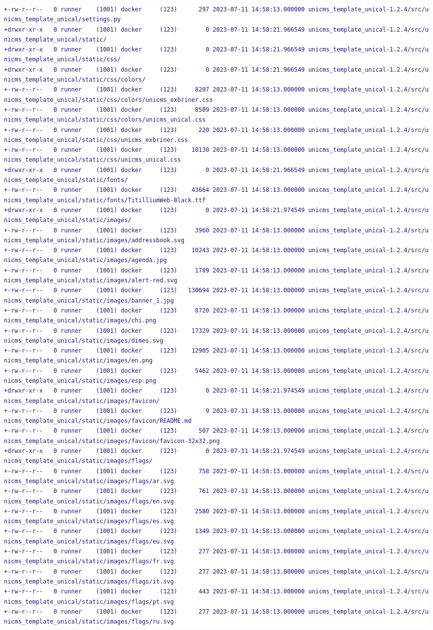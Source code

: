 ```diff
+-rw-r--r--   0 runner    (1001) docker     (123)      297 2023-07-11 14:58:13.000000 unicms_template_unical-1.2.4/src/unicms_template_unical/settings.py
+drwxr-xr-x   0 runner    (1001) docker     (123)        0 2023-07-11 14:58:21.966549 unicms_template_unical-1.2.4/src/unicms_template_unical/static/
+drwxr-xr-x   0 runner    (1001) docker     (123)        0 2023-07-11 14:58:21.966549 unicms_template_unical-1.2.4/src/unicms_template_unical/static/css/
+drwxr-xr-x   0 runner    (1001) docker     (123)        0 2023-07-11 14:58:21.966549 unicms_template_unical-1.2.4/src/unicms_template_unical/static/css/colors/
+-rw-r--r--   0 runner    (1001) docker     (123)     8207 2023-07-11 14:58:13.000000 unicms_template_unical-1.2.4/src/unicms_template_unical/static/css/colors/unicms_exbriner.css
+-rw-r--r--   0 runner    (1001) docker     (123)     8509 2023-07-11 14:58:13.000000 unicms_template_unical-1.2.4/src/unicms_template_unical/static/css/colors/unicms_unical.css
+-rw-r--r--   0 runner    (1001) docker     (123)      220 2023-07-11 14:58:13.000000 unicms_template_unical-1.2.4/src/unicms_template_unical/static/css/unicms_exbriner.css
+-rw-r--r--   0 runner    (1001) docker     (123)    10130 2023-07-11 14:58:13.000000 unicms_template_unical-1.2.4/src/unicms_template_unical/static/css/unicms_unical.css
+drwxr-xr-x   0 runner    (1001) docker     (123)        0 2023-07-11 14:58:21.966549 unicms_template_unical-1.2.4/src/unicms_template_unical/static/fonts/
+-rw-r--r--   0 runner    (1001) docker     (123)    43664 2023-07-11 14:58:13.000000 unicms_template_unical-1.2.4/src/unicms_template_unical/static/fonts/TitilliumWeb-Black.ttf
+drwxr-xr-x   0 runner    (1001) docker     (123)        0 2023-07-11 14:58:21.974549 unicms_template_unical-1.2.4/src/unicms_template_unical/static/images/
+-rw-r--r--   0 runner    (1001) docker     (123)     3960 2023-07-11 14:58:13.000000 unicms_template_unical-1.2.4/src/unicms_template_unical/static/images/addressbook.svg
+-rw-r--r--   0 runner    (1001) docker     (123)    10243 2023-07-11 14:58:13.000000 unicms_template_unical-1.2.4/src/unicms_template_unical/static/images/agenda.jpg
+-rw-r--r--   0 runner    (1001) docker     (123)     1789 2023-07-11 14:58:13.000000 unicms_template_unical-1.2.4/src/unicms_template_unical/static/images/alert-red.svg
+-rw-r--r--   0 runner    (1001) docker     (123)   130694 2023-07-11 14:58:13.000000 unicms_template_unical-1.2.4/src/unicms_template_unical/static/images/banner_1.jpg
+-rw-r--r--   0 runner    (1001) docker     (123)     8720 2023-07-11 14:58:13.000000 unicms_template_unical-1.2.4/src/unicms_template_unical/static/images/chi.png
+-rw-r--r--   0 runner    (1001) docker     (123)    17329 2023-07-11 14:58:13.000000 unicms_template_unical-1.2.4/src/unicms_template_unical/static/images/dimes.svg
+-rw-r--r--   0 runner    (1001) docker     (123)    12905 2023-07-11 14:58:13.000000 unicms_template_unical-1.2.4/src/unicms_template_unical/static/images/en.png
+-rw-r--r--   0 runner    (1001) docker     (123)     5462 2023-07-11 14:58:13.000000 unicms_template_unical-1.2.4/src/unicms_template_unical/static/images/esp.png
+drwxr-xr-x   0 runner    (1001) docker     (123)        0 2023-07-11 14:58:21.974549 unicms_template_unical-1.2.4/src/unicms_template_unical/static/images/favicon/
+-rw-r--r--   0 runner    (1001) docker     (123)        9 2023-07-11 14:58:13.000000 unicms_template_unical-1.2.4/src/unicms_template_unical/static/images/favicon/README.md
+-rw-r--r--   0 runner    (1001) docker     (123)      507 2023-07-11 14:58:13.000000 unicms_template_unical-1.2.4/src/unicms_template_unical/static/images/favicon/favicon-32x32.png
+drwxr-xr-x   0 runner    (1001) docker     (123)        0 2023-07-11 14:58:21.974549 unicms_template_unical-1.2.4/src/unicms_template_unical/static/images/flags/
+-rw-r--r--   0 runner    (1001) docker     (123)      758 2023-07-11 14:58:13.000000 unicms_template_unical-1.2.4/src/unicms_template_unical/static/images/flags/ar.svg
+-rw-r--r--   0 runner    (1001) docker     (123)      761 2023-07-11 14:58:13.000000 unicms_template_unical-1.2.4/src/unicms_template_unical/static/images/flags/en.svg
+-rw-r--r--   0 runner    (1001) docker     (123)     2580 2023-07-11 14:58:13.000000 unicms_template_unical-1.2.4/src/unicms_template_unical/static/images/flags/es.svg
+-rw-r--r--   0 runner    (1001) docker     (123)     1349 2023-07-11 14:58:13.000000 unicms_template_unical-1.2.4/src/unicms_template_unical/static/images/flags/eu.svg
+-rw-r--r--   0 runner    (1001) docker     (123)      277 2023-07-11 14:58:13.000000 unicms_template_unical-1.2.4/src/unicms_template_unical/static/images/flags/fr.svg
+-rw-r--r--   0 runner    (1001) docker     (123)      277 2023-07-11 14:58:13.000000 unicms_template_unical-1.2.4/src/unicms_template_unical/static/images/flags/it.svg
+-rw-r--r--   0 runner    (1001) docker     (123)      443 2023-07-11 14:58:13.000000 unicms_template_unical-1.2.4/src/unicms_template_unical/static/images/flags/pt.svg
+-rw-r--r--   0 runner    (1001) docker     (123)      277 2023-07-11 14:58:13.000000 unicms_template_unical-1.2.4/src/unicms_template_unical/static/images/flags/ru.svg
```